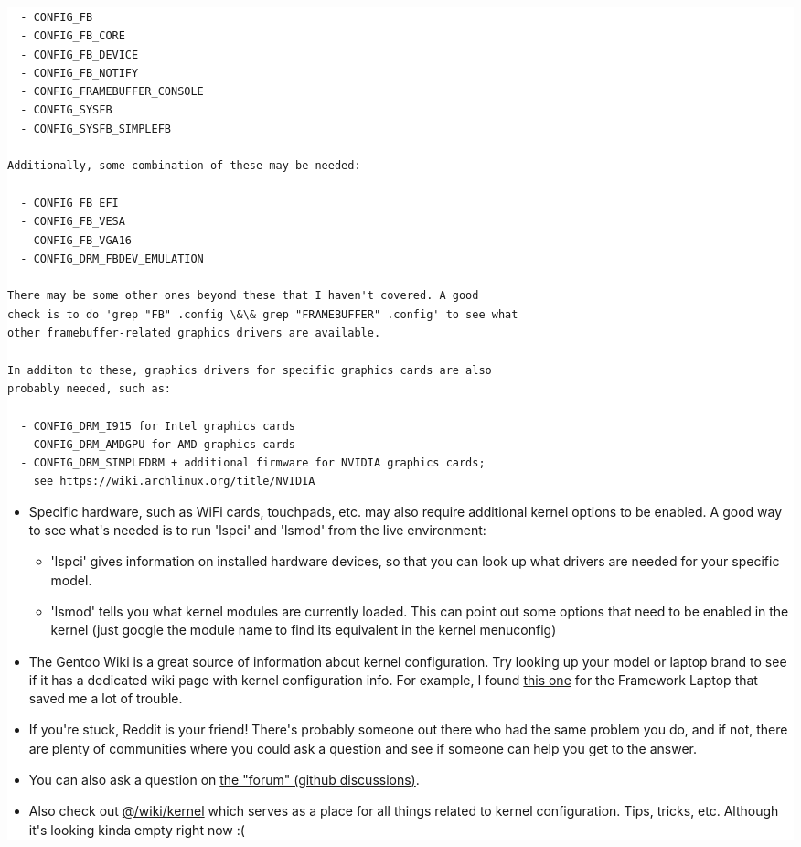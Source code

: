       - CONFIG_FB
      - CONFIG_FB_CORE
      - CONFIG_FB_DEVICE
      - CONFIG_FB_NOTIFY
      - CONFIG_FRAMEBUFFER_CONSOLE
      - CONFIG_SYSFB
      - CONFIG_SYSFB_SIMPLEFB

    Additionally, some combination of these may be needed:

      - CONFIG_FB_EFI
      - CONFIG_FB_VESA
      - CONFIG_FB_VGA16
      - CONFIG_DRM_FBDEV_EMULATION

    There may be some other ones beyond these that I haven't covered. A good
    check is to do 'grep "FB" .config \&\& grep "FRAMEBUFFER" .config' to see what
    other framebuffer-related graphics drivers are available.

    In additon to these, graphics drivers for specific graphics cards are also
    probably needed, such as:

      - CONFIG_DRM_I915 for Intel graphics cards
      - CONFIG_DRM_AMDGPU for AMD graphics cards
      - CONFIG_DRM_SIMPLEDRM + additional firmware for NVIDIA graphics cards;
        see https://wiki.archlinux.org/title/NVIDIA

  - Specific hardware, such as WiFi cards, touchpads, etc. may also require
    additional kernel options to be enabled. A good way to see what's needed is
    to run 'lspci' and 'lsmod' from the live environment:

      - 'lspci' gives information on installed hardware devices, so that you can
        look up what drivers are needed for your specific model.

      - 'lsmod' tells you what kernel modules are currently loaded. This can
        point out some options that need to be enabled in the kernel (just
        google the module name to find its equivalent in the kernel menuconfig)

  - The Gentoo Wiki is a great source of information about kernel configuration.
    Try looking up your model or laptop brand to see if it has a dedicated wiki
    page with kernel configuration info. For example, I found [this one](https://wiki.gentoo.org/wiki/Framework_Laptop_13) for the
    Framework Laptop that saved me a lot of trouble.

  - If you're stuck, Reddit is your friend! There's probably someone out there
    who had the same problem you do, and if not, there are plenty of communities
    where you could ask a question and see if someone can help you get to the
    answer.

  - You can also ask a question on [the "forum" (github discussions)](https://github.com/orgs/tincan-linux/discussions).

  - Also check out [@/wiki/kernel](/wiki/kernel) which serves as a place for all things
    related to kernel configuration. Tips, tricks, etc. Although it's looking
    kinda empty right now :(

